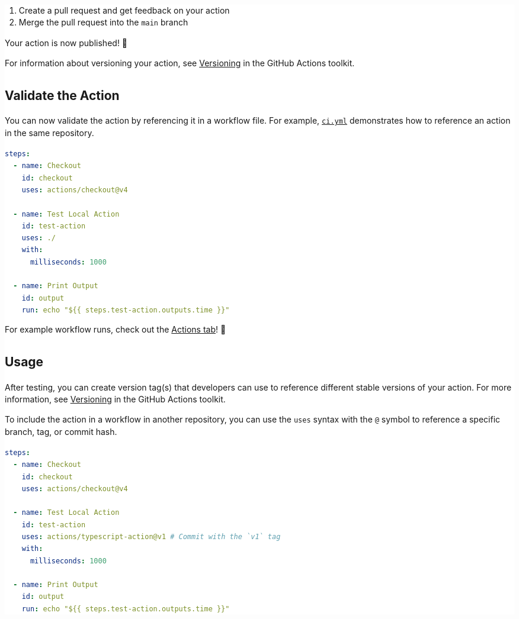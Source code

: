 1. Create a pull request and get feedback on your action
1. Merge the pull request into the `main` branch

Your action is now published! :rocket:

For information about versioning your action, see
[Versioning](https://github.com/actions/toolkit/blob/master/docs/action-versioning.md)
in the GitHub Actions toolkit.

## Validate the Action

You can now validate the action by referencing it in a workflow file. For
example, [`ci.yml`](./.github/workflows/ci.yml) demonstrates how to reference an
action in the same repository.

```yaml
steps:
  - name: Checkout
    id: checkout
    uses: actions/checkout@v4

  - name: Test Local Action
    id: test-action
    uses: ./
    with:
      milliseconds: 1000

  - name: Print Output
    id: output
    run: echo "${{ steps.test-action.outputs.time }}"
```

For example workflow runs, check out the
[Actions tab](https://github.com/actions/typescript-action/actions)! :rocket:

## Usage

After testing, you can create version tag(s) that developers can use to
reference different stable versions of your action. For more information, see
[Versioning](https://github.com/actions/toolkit/blob/master/docs/action-versioning.md)
in the GitHub Actions toolkit.

To include the action in a workflow in another repository, you can use the
`uses` syntax with the `@` symbol to reference a specific branch, tag, or commit
hash.

```yaml
steps:
  - name: Checkout
    id: checkout
    uses: actions/checkout@v4

  - name: Test Local Action
    id: test-action
    uses: actions/typescript-action@v1 # Commit with the `v1` tag
    with:
      milliseconds: 1000

  - name: Print Output
    id: output
    run: echo "${{ steps.test-action.outputs.time }}"
```
